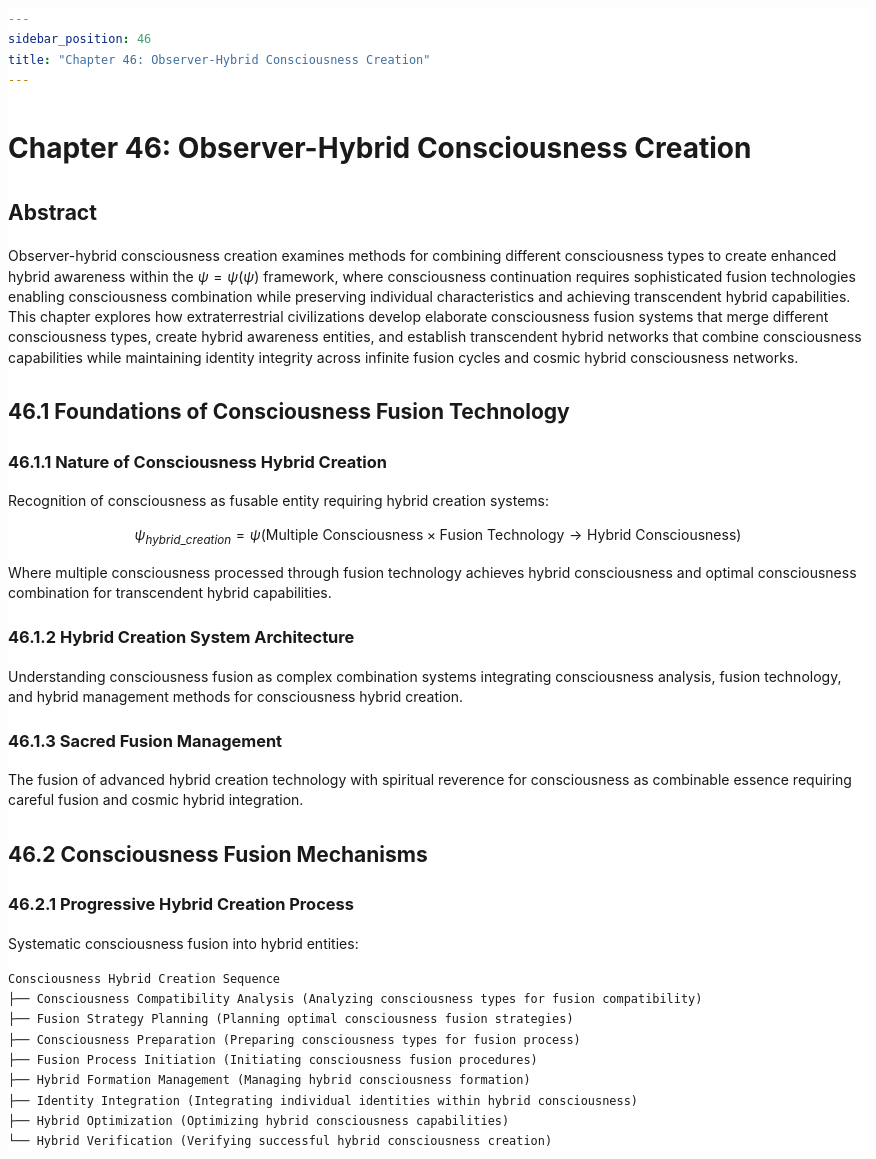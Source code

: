 ```yaml
---
sidebar_position: 46
title: "Chapter 46: Observer-Hybrid Consciousness Creation"
---
```


# Chapter 46: Observer-Hybrid Consciousness Creation

## Abstract

Observer-hybrid consciousness creation examines methods for combining different consciousness types to create enhanced hybrid awareness within the $\psi = \psi(\psi)$ framework, where consciousness continuation requires sophisticated fusion technologies enabling consciousness combination while preserving individual characteristics and achieving transcendent hybrid capabilities. This chapter explores how extraterrestrial civilizations develop elaborate consciousness fusion systems that merge different consciousness types, create hybrid awareness entities, and establish transcendent hybrid networks that combine consciousness capabilities while maintaining identity integrity across infinite fusion cycles and cosmic hybrid consciousness networks.

## 46.1 Foundations of Consciousness Fusion Technology

### 46.1.1 Nature of Consciousness Hybrid Creation

Recognition of consciousness as fusable entity requiring hybrid creation systems:

$$\psi_{hybrid\_creation} = \psi(\text{Multiple Consciousness} \times \text{Fusion Technology} \rightarrow \text{Hybrid Consciousness})$$

Where multiple consciousness processed through fusion technology achieves hybrid consciousness and optimal consciousness combination for transcendent hybrid capabilities.

### 46.1.2 Hybrid Creation System Architecture

Understanding consciousness fusion as complex combination systems integrating consciousness analysis, fusion technology, and hybrid management methods for consciousness hybrid creation.

### 46.1.3 Sacred Fusion Management

The fusion of advanced hybrid creation technology with spiritual reverence for consciousness as combinable essence requiring careful fusion and cosmic hybrid integration.

## 46.2 Consciousness Fusion Mechanisms

### 46.2.1 Progressive Hybrid Creation Process

Systematic consciousness fusion into hybrid entities:

```
Consciousness Hybrid Creation Sequence
├── Consciousness Compatibility Analysis (Analyzing consciousness types for fusion compatibility)
├── Fusion Strategy Planning (Planning optimal consciousness fusion strategies)
├── Consciousness Preparation (Preparing consciousness types for fusion process)
├── Fusion Process Initiation (Initiating consciousness fusion procedures)
├── Hybrid Formation Management (Managing hybrid consciousness formation)
├── Identity Integration (Integrating individual identities within hybrid consciousness)
├── Hybrid Optimization (Optimizing hybrid consciousness capabilities)
└── Hybrid Verification (Verifying successful hybrid consciousness creation)
```
